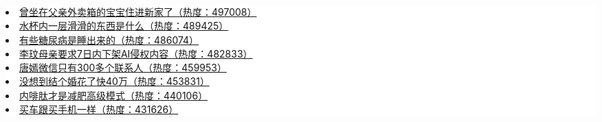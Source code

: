 <li>
<a href="https://s.weibo.com/weibo?q=%23%E6%9B%BE%E5%9D%90%E5%9C%A8%E7%88%B6%E4%BA%B2%E5%A4%96%E5%8D%96%E7%AE%B1%E7%9A%84%E5%AE%9D%E5%AE%9D%E4%BD%8F%E8%BF%9B%E6%96%B0%E5%AE%B6%E4%BA%86%23" target="weibo">
曾坐在父亲外卖箱的宝宝住进新家了（热度：497008）
</a>
</li>

<li>
<a href="https://s.weibo.com/weibo?q=%23%E6%B0%B4%E6%9D%AF%E5%86%85%E4%B8%80%E5%B1%82%E6%BB%91%E6%BB%91%E7%9A%84%E4%B8%9C%E8%A5%BF%E6%98%AF%E4%BB%80%E4%B9%88%23" target="weibo">
水杯内一层滑滑的东西是什么（热度：489425）
</a>
</li>

<li>
<a href="https://s.weibo.com/weibo?q=%23%E6%9C%89%E4%BA%9B%E7%B3%96%E5%B0%BF%E7%97%85%E6%98%AF%E7%9D%A1%E5%87%BA%E6%9D%A5%E7%9A%84%23" target="weibo">
有些糖尿病是睡出来的（热度：486074）
</a>
</li>

<li>
<a href="https://s.weibo.com/weibo?q=%23%E6%9D%8E%E7%8E%9F%E6%AF%8D%E4%BA%B2%E8%A6%81%E6%B1%827%E6%97%A5%E5%86%85%E4%B8%8B%E6%9E%B6AI%E4%BE%B5%E6%9D%83%E5%86%85%E5%AE%B9%23" target="weibo">
李玟母亲要求7日内下架AI侵权内容（热度：482833）
</a>
</li>

<li>
<a href="https://s.weibo.com/weibo?q=%23%E5%94%90%E5%AB%A3%E5%BE%AE%E4%BF%A1%E5%8F%AA%E6%9C%89300%E5%A4%9A%E4%B8%AA%E8%81%94%E7%B3%BB%E4%BA%BA%23" target="weibo">
唐嫣微信只有300多个联系人（热度：459953）
</a>
</li>

<li>
<a href="https://s.weibo.com/weibo?q=%23%E6%B2%A1%E6%83%B3%E5%88%B0%E7%BB%93%E4%B8%AA%E5%A9%9A%E8%8A%B1%E4%BA%86%E5%BF%AB40%E4%B8%87%23" target="weibo">
没想到结个婚花了快40万（热度：453831）
</a>
</li>

<li>
<a href="https://s.weibo.com/weibo?q=%23%E5%86%85%E5%95%A1%E8%82%BD%E6%89%8D%E6%98%AF%E5%87%8F%E8%82%A5%E9%AB%98%E7%BA%A7%E6%A8%A1%E5%BC%8F%23" target="weibo">
内啡肽才是减肥高级模式（热度：440106）
</a>
</li>

<li>
<a href="https://s.weibo.com/weibo?q=%23%E4%B9%B0%E8%BD%A6%E8%B7%9F%E4%B9%B0%E6%89%8B%E6%9C%BA%E4%B8%80%E6%A0%B7%23" target="weibo">
买车跟买手机一样（热度：431626）
</a>
</li>
